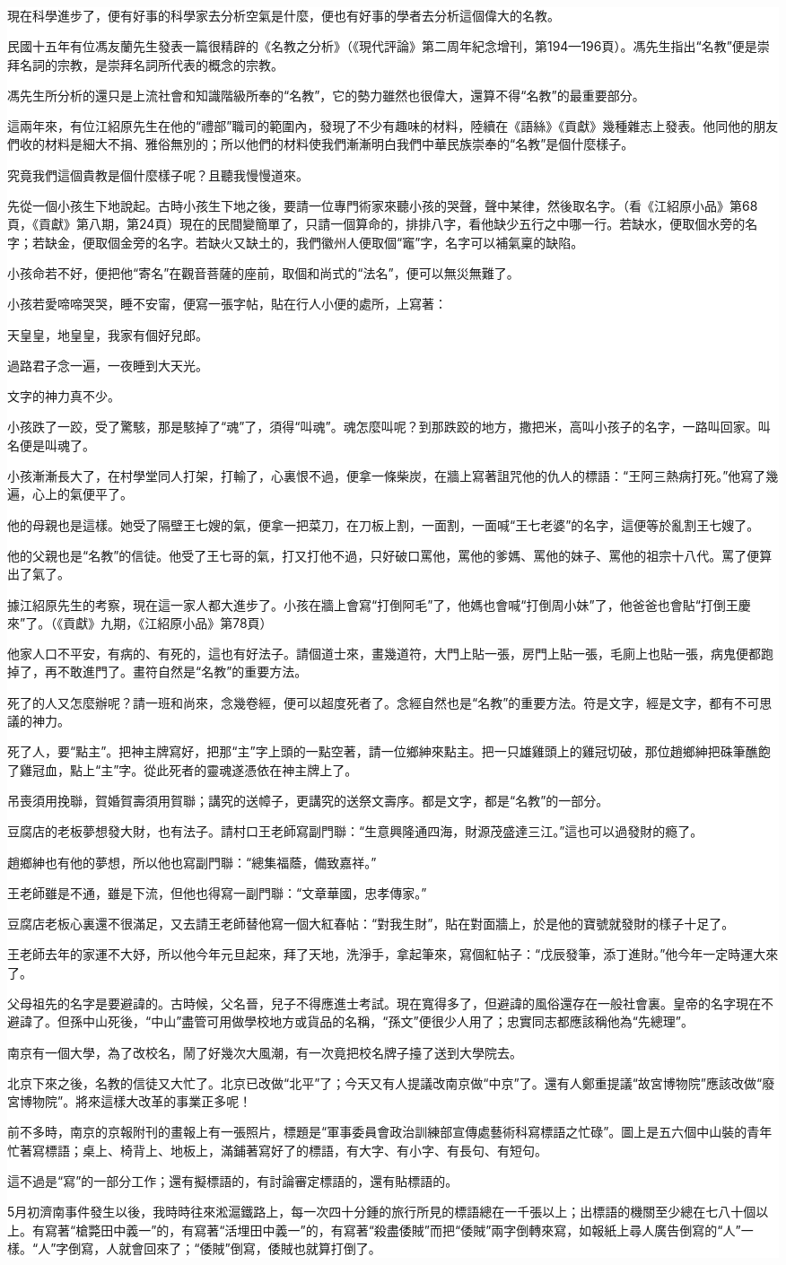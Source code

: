 現在科學進步了，便有好事的科學家去分析空氣是什麼，便也有好事的學者去分析這個偉大的名教。

民國十五年有位馮友蘭先生發表一篇很精辟的《名教之分析》（《現代評論》第二周年紀念增刊，第194—196頁）。馮先生指出“名教”便是崇拜名詞的宗教，是崇拜名詞所代表的概念的宗教。

馮先生所分析的還只是上流社會和知識階級所奉的“名教”，它的勢力雖然也很偉大，還算不得“名教”的最重要部分。

這兩年來，有位江紹原先生在他的“禮部”職司的範圍內，發現了不少有趣味的材料，陸續在《語絲》《貢獻》幾種雜志上發表。他同他的朋友們收的材料是細大不捐、雅俗無別的；所以他們的材料使我們漸漸明白我們中華民族崇奉的“名教”是個什麼樣子。

究竟我們這個貴教是個什麼樣子呢？且聽我慢慢道來。

先從一個小孩生下地說起。古時小孩生下地之後，要請一位專門術家來聽小孩的哭聲，聲中某律，然後取名字。（看《江紹原小品》第68頁，《貢獻》第八期，第24頁）現在的民間變簡單了，只請一個算命的，排排八字，看他缺少五行之中哪一行。若缺水，便取個水旁的名字；若缺金，便取個金旁的名字。若缺火又缺土的，我們徽州人便取個“竈”字，名字可以補氣稟的缺陷。

小孩命若不好，便把他“寄名”在觀音菩薩的座前，取個和尚式的“法名”，便可以無災無難了。

小孩若愛啼啼哭哭，睡不安甯，便寫一張字帖，貼在行人小便的處所，上寫著：

天皇皇，地皇皇，我家有個好兒郎。

過路君子念一遍，一夜睡到大天光。

文字的神力真不少。

小孩跌了一跤，受了驚駭，那是駭掉了“魂”了，須得“叫魂”。魂怎麼叫呢？到那跌跤的地方，撒把米，高叫小孩子的名字，一路叫回家。叫名便是叫魂了。

小孩漸漸長大了，在村學堂同人打架，打輸了，心裏恨不過，便拿一條柴炭，在牆上寫著詛咒他的仇人的標語：“王阿三熱病打死。”他寫了幾遍，心上的氣便平了。

他的母親也是這樣。她受了隔壁王七嫂的氣，便拿一把菜刀，在刀板上割，一面割，一面喊“王七老婆”的名字，這便等於亂割王七嫂了。

他的父親也是“名教”的信徒。他受了王七哥的氣，打又打他不過，只好破口罵他，罵他的爹媽、罵他的妹子、罵他的祖宗十八代。罵了便算出了氣了。

據江紹原先生的考察，現在這一家人都大進步了。小孩在牆上會寫“打倒阿毛”了，他媽也會喊“打倒周小妹”了，他爸爸也會貼“打倒王慶來”了。（《貢獻》九期，《江紹原小品》第78頁）

他家人口不平安，有病的、有死的，這也有好法子。請個道士來，畫幾道符，大門上貼一張，房門上貼一張，毛廁上也貼一張，病鬼便都跑掉了，再不敢進門了。畫符自然是“名教”的重要方法。

死了的人又怎麼辦呢？請一班和尚來，念幾卷經，便可以超度死者了。念經自然也是“名教”的重要方法。符是文字，經是文字，都有不可思議的神力。

死了人，要“點主”。把神主牌寫好，把那“主”字上頭的一點空著，請一位鄉紳來點主。把一只雄雞頭上的雞冠切破，那位趙鄉紳把硃筆醮飽了雞冠血，點上“主”字。從此死者的靈魂遂憑依在神主牌上了。

吊喪須用挽聯，賀婚賀壽須用賀聯；講究的送幛子，更講究的送祭文壽序。都是文字，都是“名教”的一部分。

豆腐店的老板夢想發大財，也有法子。請村口王老師寫副門聯：“生意興隆通四海，財源茂盛達三江。”這也可以過發財的瘾了。

趙鄉紳也有他的夢想，所以他也寫副門聯：“總集福蔭，備致嘉祥。”

王老師雖是不通，雖是下流，但他也得寫一副門聯：“文章華國，忠孝傳家。”

豆腐店老板心裏還不很滿足，又去請王老師替他寫一個大紅春帖：“對我生財”，貼在對面牆上，於是他的寶號就發財的樣子十足了。

王老師去年的家運不大妤，所以他今年元旦起來，拜了天地，洗淨手，拿起筆來，寫個紅帖子：“戊辰發筆，添丁進財。”他今年一定時運大來了。

父母祖先的名字是要避諱的。古時候，父名晉，兒子不得應進士考試。現在寬得多了，但避諱的風俗還存在一般社會裏。皇帝的名字現在不避諱了。但孫中山死後，“中山”盡管可用做學校地方或貨品的名稱，“孫文”便很少人用了；忠實同志都應該稱他為“先總理”。

南京有一個大學，為了改校名，鬧了好幾次大風潮，有一次竟把校名牌子擡了送到大學院去。

北京下來之後，名教的信徒又大忙了。北京已改做“北平”了；今天又有人提議改南京做“中京”了。還有人鄭重提議“故宮博物院”應該改做“廢宮博物院”。將來這樣大改革的事業正多呢！

前不多時，南京的京報附刊的畫報上有一張照片，標題是“軍事委員會政治訓練部宣傳處藝術科寫標語之忙碌”。圖上是五六個中山裝的青年忙著寫標語；桌上、椅背上、地板上，滿鋪著寫好了的標語，有大字、有小字、有長句、有短句。

這不過是“寫”的一部分工作；還有擬標語的，有討論審定標語的，還有貼標語的。

5月初濟南事件發生以後，我時時往來淞滬鐵路上，每一次四十分鍾的旅行所見的標語總在一千張以上；出標語的機關至少總在七八十個以上。有寫著“槍斃田中義一”的，有寫著“活埋田中義一”的，有寫著“殺盡倭賊”而把“倭賊”兩字倒轉來寫，如報紙上尋人廣告倒寫的“人”一樣。“人”字倒寫，人就會回來了；“倭賊”倒寫，倭賊也就算打倒了。
